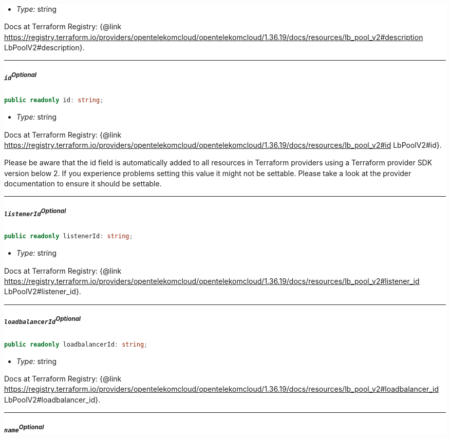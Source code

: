- *Type:* string

Docs at Terraform Registry: {@link https://registry.terraform.io/providers/opentelekomcloud/opentelekomcloud/1.36.19/docs/resources/lb_pool_v2#description LbPoolV2#description}.

---

##### `id`<sup>Optional</sup> <a name="id" id="@cdktf/provider-opentelekomcloud.lbPoolV2.LbPoolV2Config.property.id"></a>

```typescript
public readonly id: string;
```

- *Type:* string

Docs at Terraform Registry: {@link https://registry.terraform.io/providers/opentelekomcloud/opentelekomcloud/1.36.19/docs/resources/lb_pool_v2#id LbPoolV2#id}.

Please be aware that the id field is automatically added to all resources in Terraform providers using a Terraform provider SDK version below 2.
If you experience problems setting this value it might not be settable. Please take a look at the provider documentation to ensure it should be settable.

---

##### `listenerId`<sup>Optional</sup> <a name="listenerId" id="@cdktf/provider-opentelekomcloud.lbPoolV2.LbPoolV2Config.property.listenerId"></a>

```typescript
public readonly listenerId: string;
```

- *Type:* string

Docs at Terraform Registry: {@link https://registry.terraform.io/providers/opentelekomcloud/opentelekomcloud/1.36.19/docs/resources/lb_pool_v2#listener_id LbPoolV2#listener_id}.

---

##### `loadbalancerId`<sup>Optional</sup> <a name="loadbalancerId" id="@cdktf/provider-opentelekomcloud.lbPoolV2.LbPoolV2Config.property.loadbalancerId"></a>

```typescript
public readonly loadbalancerId: string;
```

- *Type:* string

Docs at Terraform Registry: {@link https://registry.terraform.io/providers/opentelekomcloud/opentelekomcloud/1.36.19/docs/resources/lb_pool_v2#loadbalancer_id LbPoolV2#loadbalancer_id}.

---

##### `name`<sup>Optional</sup> <a name="name" id="@cdktf/provider-opentelekomcloud.lbPoolV2.LbPoolV2Config.property.name"></a>
